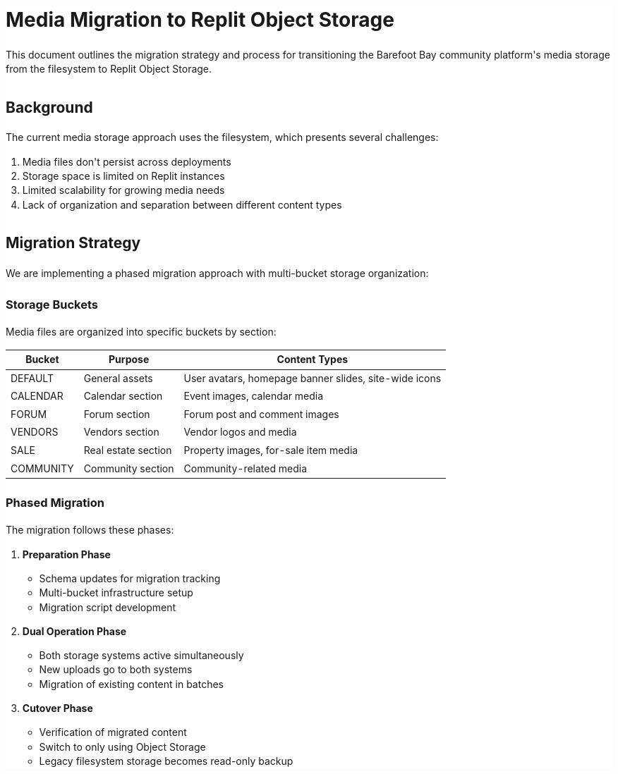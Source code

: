 # Media Migration to Replit Object Storage

This document outlines the migration strategy and process for transitioning the Barefoot Bay community platform's media storage from the filesystem to Replit Object Storage.

## Background

The current media storage approach uses the filesystem, which presents several challenges:

1. Media files don't persist across deployments
2. Storage space is limited on Replit instances
3. Limited scalability for growing media needs
4. Lack of organization and separation between different content types

## Migration Strategy

We are implementing a phased migration approach with multi-bucket storage organization:

### Storage Buckets

Media files are organized into specific buckets by section:

| Bucket | Purpose | Content Types |
|--------|---------|--------------|
| DEFAULT | General assets | User avatars, homepage banner slides, site-wide icons |
| CALENDAR | Calendar section | Event images, calendar media |
| FORUM | Forum section | Forum post and comment images |
| VENDORS | Vendors section | Vendor logos and media |
| SALE | Real estate section | Property images, for-sale item media |
| COMMUNITY | Community section | Community-related media |

### Phased Migration

The migration follows these phases:

1. **Preparation Phase**
   - Schema updates for migration tracking
   - Multi-bucket infrastructure setup
   - Migration script development

2. **Dual Operation Phase**
   - Both storage systems active simultaneously
   - New uploads go to both systems
   - Migration of existing content in batches

3. **Cutover Phase**
   - Verification of migrated content
   - Switch to only using Object Storage
   - Legacy filesystem storage becomes read-only backup
